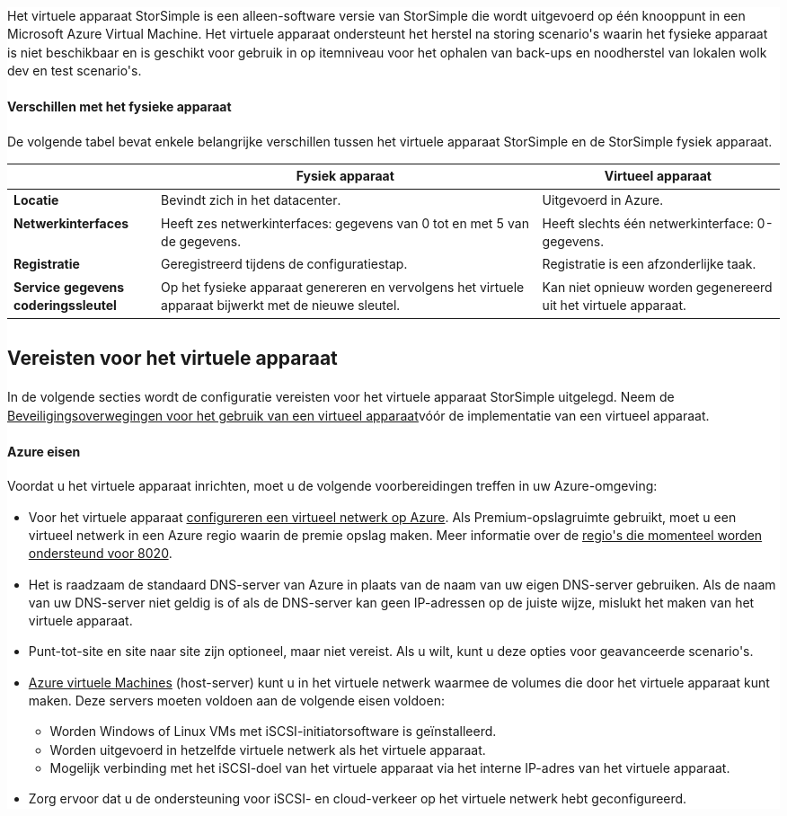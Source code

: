 Het virtuele apparaat StorSimple is een alleen-software versie van StorSimple die wordt uitgevoerd op één knooppunt in een Microsoft Azure Virtual Machine. Het virtuele apparaat ondersteunt het herstel na storing scenario's waarin het fysieke apparaat is niet beschikbaar en is geschikt voor gebruik in op itemniveau voor het ophalen van back-ups en noodherstel van lokalen wolk dev en test scenario's.

#### <a name="differences-from-the-physical-device"></a>Verschillen met het fysieke apparaat

De volgende tabel bevat enkele belangrijke verschillen tussen het virtuele apparaat StorSimple en de StorSimple fysiek apparaat.

|                             | Fysiek apparaat                                          | Virtueel apparaat                                                                            |
|-----------------------------|----------------------------------------------------------|-------------------------------------------------------------------------------------------|
| **Locatie**                    | Bevindt zich in het datacenter.                               | Uitgevoerd in Azure.                                                                            |
| **Netwerkinterfaces**          | Heeft zes netwerkinterfaces: gegevens van 0 tot en met 5 van de gegevens.                  | Heeft slechts één netwerkinterface: 0-gegevens.                                        |
| **Registratie**                | Geregistreerd tijdens de configuratiestap.                | Registratie is een afzonderlijke taak.                                                          |
| **Service gegevens coderingssleutel** | Op het fysieke apparaat genereren en vervolgens het virtuele apparaat bijwerkt met de nieuwe sleutel.           | Kan niet opnieuw worden gegenereerd uit het virtuele apparaat. |


## <a name="prerequisites-for-the-virtual-device"></a>Vereisten voor het virtuele apparaat

In de volgende secties wordt de configuratie vereisten voor het virtuele apparaat StorSimple uitgelegd. Neem de [Beveiligingsoverwegingen voor het gebruik van een virtueel apparaat](storsimple-security.md#storsimple-virtual-device-security)vóór de implementatie van een virtueel apparaat.

#### <a name="azure-requirements"></a>Azure eisen

Voordat u het virtuele apparaat inrichten, moet u de volgende voorbereidingen treffen in uw Azure-omgeving:

- Voor het virtuele apparaat [configureren een virtueel netwerk op Azure](../virtual-network/virtual-networks-create-vnet-classic-portal.md). Als Premium-opslagruimte gebruikt, moet u een virtueel netwerk in een Azure regio waarin de premie opslag maken. Meer informatie over de [regio's die momenteel worden ondersteund voor 8020](#supported-regions-for-8020).
- Het is raadzaam de standaard DNS-server van Azure in plaats van de naam van uw eigen DNS-server gebruiken. Als de naam van uw DNS-server niet geldig is of als de DNS-server kan geen IP-adressen op de juiste wijze, mislukt het maken van het virtuele apparaat.
- Punt-tot-site en site naar site zijn optioneel, maar niet vereist. Als u wilt, kunt u deze opties voor geavanceerde scenario's. 
- [Azure virtuele Machines](../virtual-machines/virtual-machines-linux-about.md) (host-server) kunt u in het virtuele netwerk waarmee de volumes die door het virtuele apparaat kunt maken. Deze servers moeten voldoen aan de volgende eisen voldoen:                            
    - Worden Windows of Linux VMs met iSCSI-initiatorsoftware is geïnstalleerd.
    - Worden uitgevoerd in hetzelfde virtuele netwerk als het virtuele apparaat.
    - Mogelijk verbinding met het iSCSI-doel van het virtuele apparaat via het interne IP-adres van het virtuele apparaat.

- Zorg ervoor dat u de ondersteuning voor iSCSI- en cloud-verkeer op het virtuele netwerk hebt geconfigureerd.
